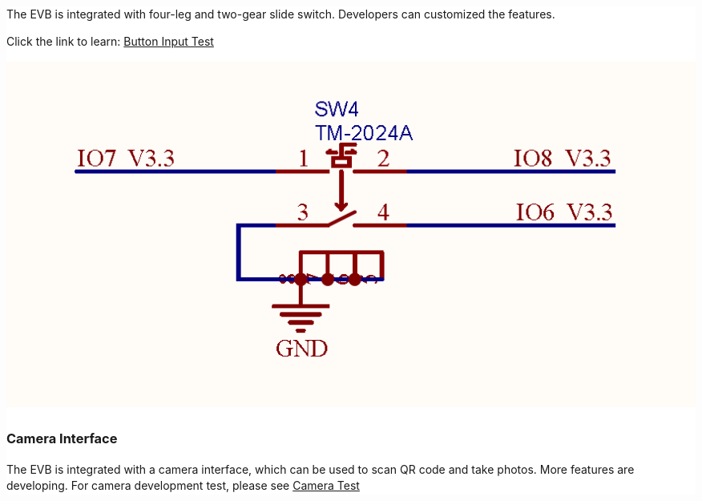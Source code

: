The EVB is integrated with four-leg and two-gear slide switch. Developers can customized the features.

Click the link to learn: [Button Input Test](/docsite/en-us/docs/Advanced_development/Component/QuecPythonBus/button_adv.html)

![KEY](media/EC2X_KEY_SCH.png)

### Camera Interface

The EVB is integrated with a camera interface, which can be used to scan QR code and take photos. More features are developing. For camera development test, please see [Camera Test](/docsite/en-us/docs/Advanced_development/Component/QuecPythonSub/camera_adv.html)
